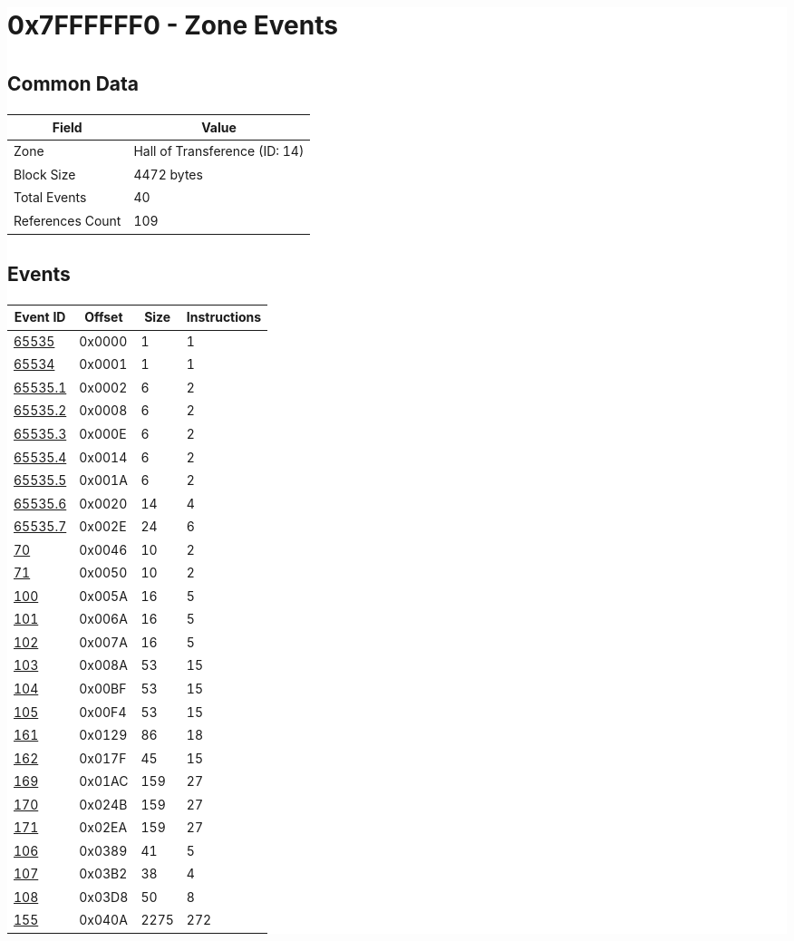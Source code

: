 # 0x7FFFFFF0 - Zone Events

## Common Data

| Field            | Value                         |
|------------------|-------------------------------|
| Zone             | Hall of Transference (ID: 14) |
| Block Size       | 4472 bytes                    |
| Total Events     | 40                            |
| References Count | 109                           |

## Events

| Event ID                  | Offset   |   Size |   Instructions |
|---------------------------|----------|--------|----------------|
| [65535](./65535.md)       | 0x0000   |      1 |              1 |
| [65534](./65534.md)       | 0x0001   |      1 |              1 |
| [65535.1](./65535.1.md)   | 0x0002   |      6 |              2 |
| [65535.2](./65535.2.md)   | 0x0008   |      6 |              2 |
| [65535.3](./65535.3.md)   | 0x000E   |      6 |              2 |
| [65535.4](./65535.4.md)   | 0x0014   |      6 |              2 |
| [65535.5](./65535.5.md)   | 0x001A   |      6 |              2 |
| [65535.6](./65535.6.md)   | 0x0020   |     14 |              4 |
| [65535.7](./65535.7.md)   | 0x002E   |     24 |              6 |
| [70](./70.md)             | 0x0046   |     10 |              2 |
| [71](./71.md)             | 0x0050   |     10 |              2 |
| [100](./100.md)           | 0x005A   |     16 |              5 |
| [101](./101.md)           | 0x006A   |     16 |              5 |
| [102](./102.md)           | 0x007A   |     16 |              5 |
| [103](./103.md)           | 0x008A   |     53 |             15 |
| [104](./104.md)           | 0x00BF   |     53 |             15 |
| [105](./105.md)           | 0x00F4   |     53 |             15 |
| [161](./161.md)           | 0x0129   |     86 |             18 |
| [162](./162.md)           | 0x017F   |     45 |             15 |
| [169](./169.md)           | 0x01AC   |    159 |             27 |
| [170](./170.md)           | 0x024B   |    159 |             27 |
| [171](./171.md)           | 0x02EA   |    159 |             27 |
| [106](./106.md)           | 0x0389   |     41 |              5 |
| [107](./107.md)           | 0x03B2   |     38 |              4 |
| [108](./108.md)           | 0x03D8   |     50 |              8 |
| [155](./155.md)           | 0x040A   |   2275 |            272 |